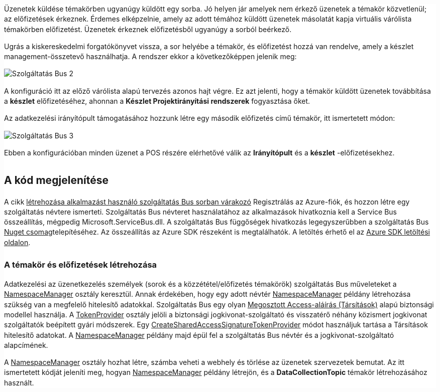 Üzenetek küldése témakörben ugyanúgy küldött egy sorba. Jó helyen jár amelyek nem érkező üzenetek a témakör közvetlenül; az előfizetések érkeznek. Érdemes elképzelnie, amely az adott témához küldött üzenetek másolatát kapja virtuális várólista témakörben előfizetést. Üzenetek érkeznek előfizetésből ugyanúgy a sorból beérkező.

Ugrás a kiskereskedelmi forgatókönyvet vissza, a sor helyébe a témakör, és előfizetést hozzá van rendelve, amely a készlet management-összetevő használhatja. A rendszer ekkor a következőképpen jelenik meg:

![Szolgáltatás Bus 2](./media/service-bus-create-topics-subscriptions/IC657165.gif)

A konfiguráció itt az előző várólista alapú tervezés azonos hajt végre. Ez azt jelenti, hogy a témakör küldött üzenetek továbbítása a **készlet** előfizetéséhez, ahonnan a **Készlet Projektirányítási rendszerek** fogyasztása őket.

Az adatkezelési irányítópult támogatásához hozzunk létre egy második előfizetés című témakör, itt ismertetett módon:

![Szolgáltatás Bus 3](./media/service-bus-create-topics-subscriptions/IC657166.gif)

Ebben a konfigurációban minden üzenet a POS részére elérhetővé válik az **Irányítópult** és a **készlet** -előfizetésekhez.

## <a name="show-me-the-code"></a>A kód megjelenítése

A cikk [létrehozása alkalmazást használó szolgáltatás Bus sorban várakozó](service-bus-create-queues.md) Regisztrálás az Azure-fiók, és hozzon létre egy szolgáltatás névtere ismerteti. Szolgáltatás Bus névteret használatához az alkalmazások hivatkoznia kell a Service Bus összeállítás, mégpedig Microsoft.ServiceBus.dll. A szolgáltatás Bus függőségek hivatkozás legegyszerűbben a szolgáltatás Bus [Nuget csomag](https://www.nuget.org/packages/WindowsAzure.ServiceBus/)telepítéséhez. Az összeállítás az Azure SDK részeként is megtalálhatók. A letöltés érhető el az [Azure SDK letöltési oldalon](https://azure.microsoft.com/downloads/).

### <a name="create-the-topic-and-subscriptions"></a>A témakör és előfizetések létrehozása

Adatkezelési az üzenetkezelés személyek (sorok és a közzététel/előfizetés témakörök) szolgáltatás Bus műveleteket a [NamespaceManager](https://msdn.microsoft.com/library/azure/microsoft.servicebus.namespacemanager.aspx) osztály keresztül. Annak érdekében, hogy egy adott névtér [NamespaceManager](https://msdn.microsoft.com/library/azure/microsoft.servicebus.namespacemanager.aspx) példány létrehozása szükség van a megfelelő hitelesítő adatokkal. Szolgáltatás Bus egy olyan [Megosztott Access-aláírás (Társítások)](service-bus-sas-overview.md) alapú biztonsági modellel használja. A [TokenProvider](https://msdn.microsoft.com/library/azure/microsoft.servicebus.tokenprovider.aspx) osztály jelöli a biztonsági jogkivonat-szolgáltató és visszatérő néhány közismert jogkivonat szolgáltatók beépített gyári módszerek. Egy [CreateSharedAccessSignatureTokenProvider](https://msdn.microsoft.com/library/azure/microsoft.servicebus.tokenprovider.createsharedaccesssignaturetokenprovider.aspx) módot használjuk tartása a Társítások hitelesítő adatokat. A [NamespaceManager](https://msdn.microsoft.com/library/azure/microsoft.servicebus.namespacemanager.aspx) példány majd épül fel a szolgáltatás Bus névtér és a jogkivonat-szolgáltató alapcímének.

A [NamespaceManager](https://msdn.microsoft.com/library/azure/microsoft.servicebus.namespacemanager.aspx) osztály hozhat létre, számba veheti a webhely és törlése az üzenetek szervezetek bemutat. Az itt ismertetett kódját jeleníti meg, hogyan [NamespaceManager](https://msdn.microsoft.com/library/azure/microsoft.servicebus.namespacemanager.aspx) példány létrejön, és a **DataCollectionTopic** témakör létrehozásához használt.
